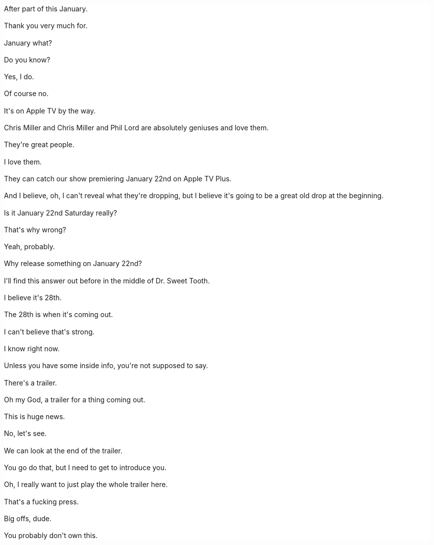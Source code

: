 After part of this January.

Thank you very much for.

January what?

Do you know?

Yes, I do.

Of course no.

It's on Apple TV by the way.

Chris Miller and Chris Miller and Phil Lord are absolutely geniuses and love them.

They're great people.

I love them.

They can catch our show premiering January 22nd on Apple TV Plus.

And I believe, oh, I can't reveal what they're dropping, but I believe it's going to be a great old drop at the beginning.

Is it January 22nd Saturday really?

That's why wrong?

Yeah, probably.

Why release something on January 22nd?

I'll find this answer out before in the middle of Dr. Sweet Tooth.

I believe it's 28th.

The 28th is when it's coming out.

I can't believe that's strong.

I know right now.

Unless you have some inside info, you're not supposed to say.

There's a trailer.

Oh my God, a trailer for a thing coming out.

This is huge news.

No, let's see.

We can look at the end of the trailer.

You go do that, but I need to get to introduce you.

Oh, I really want to just play the whole trailer here.

That's a fucking press.

Big offs, dude.

You probably don't own this.
